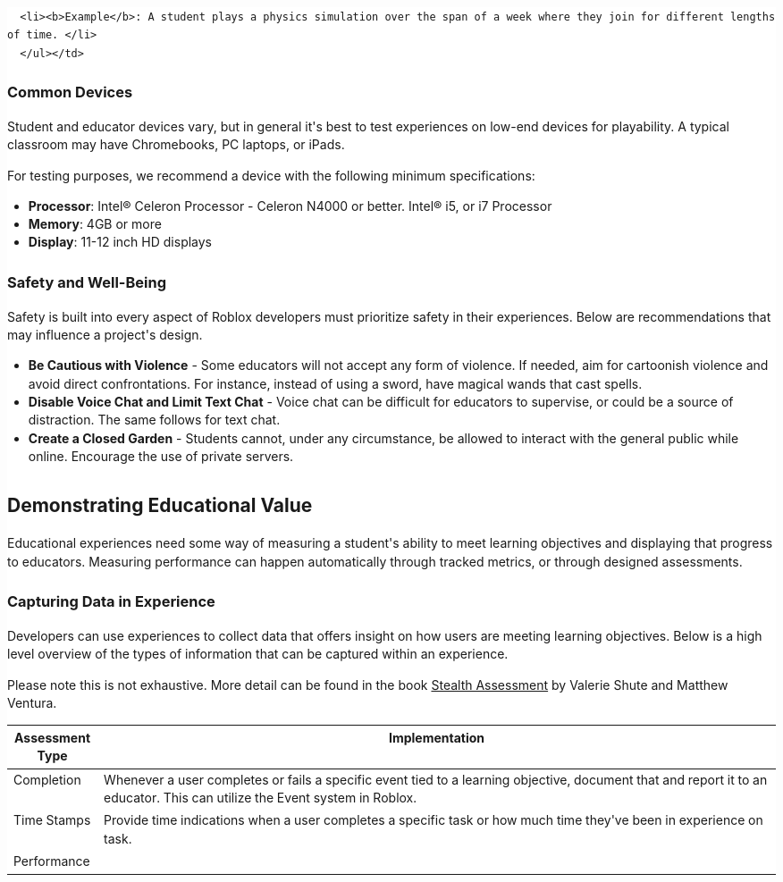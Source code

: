      <li><b>Example</b>: A student plays a physics simulation over the span of a week where they join for different lengths of time. </li>
      </ul></td>
   </tr>
</tbody>
</table>

### Common Devices

Student and educator devices vary, but in general it's best to test experiences on low-end devices for playability. A typical classroom may have Chromebooks, PC laptops, or iPads.

For testing purposes, we recommend a device with the following minimum specifications:

- **Processor**: Intel® Celeron Processor - Celeron N4000 or better. Intel® i5, or i7 Processor
- **Memory**: 4GB or more
- **Display**: 11-12 inch HD displays

### Safety and Well-Being

Safety is built into every aspect of Roblox developers must prioritize safety in their experiences. Below are recommendations that may influence a project's design.

- **Be Cautious with Violence** - Some educators will not accept any form of violence. If needed, aim for cartoonish violence and avoid direct confrontations. For instance, instead of using a sword, have magical wands that cast spells.
- **Disable Voice Chat and Limit Text Chat** - Voice chat can be difficult for educators to supervise, or could be a source of distraction. The same follows for text chat.
- **Create a Closed Garden** - Students cannot, under any circumstance, be allowed to interact with the general public while online. Encourage the use of private servers.

## Demonstrating Educational Value

Educational experiences need some way of measuring a student's ability to meet learning objectives and displaying that progress to educators. Measuring performance can happen automatically through tracked metrics, or through designed assessments.

### Capturing Data in Experience

Developers can use experiences to collect data that offers insight on how users are meeting learning objectives. Below is a high level overview of the types of information that can be captured within an experience.

Please note this is not exhaustive. More detail can be found in the book [Stealth Assessment](https://mitpress.mit.edu/9780262518819/stealth-assessment/) by Valerie Shute and Matthew Ventura.

<table>
<thead>
   <tr>
    <th>Assessment Type</th>
    <th>Implementation</th>
   </tr>
</thead>
<tbody>
   <tr>
    <td>Completion</td>
    <td>Whenever a user completes or fails a specific event tied to a learning objective, document that and report it to an educator. This can utilize the Event system in Roblox. </td>
   </tr>
   <tr>
    <td>Time Stamps</td>
    <td>Provide time indications when a user completes a specific task or how much time they've been in experience on task.</td>
   </tr>
   <tr>
    <td>Performance</td>